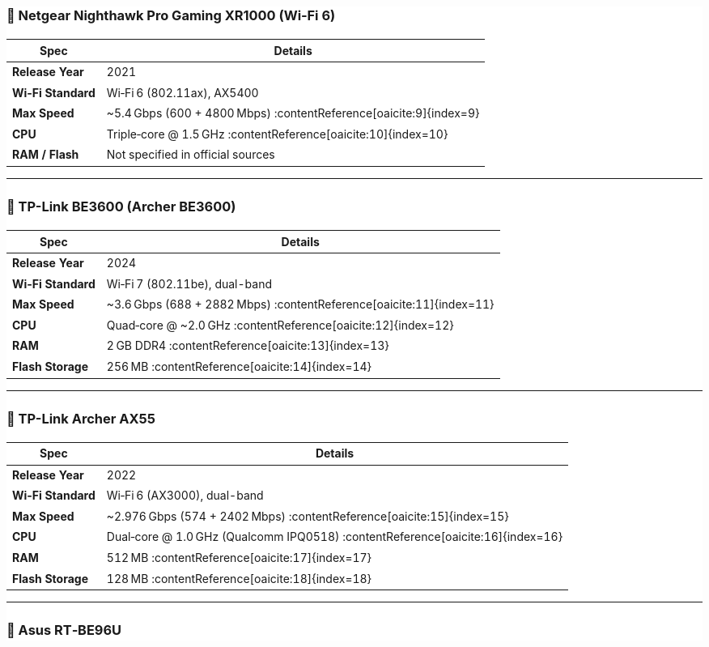 
### 🔹 Netgear Nighthawk Pro Gaming XR1000 (Wi‑Fi 6)

| Spec             | Details                                      |
|------------------|----------------------------------------------|
| **Release Year** | 2021                                          |
| **Wi‑Fi Standard** | Wi‑Fi 6 (802.11ax), AX5400                  |
| **Max Speed**    | ~5.4 Gbps (600 + 4800 Mbps) :contentReference[oaicite:9]{index=9} |
| **CPU**          | Triple‑core @ 1.5 GHz :contentReference[oaicite:10]{index=10} |
| **RAM / Flash**  | Not specified in official sources             |

---

### 🔹 TP-Link BE3600 (Archer BE3600)

| Spec             | Details                                      |
|------------------|----------------------------------------------|
| **Release Year** | 2024                                          |
| **Wi‑Fi Standard** | Wi‑Fi 7 (802.11be), dual-band             |
| **Max Speed**    | ~3.6 Gbps (688 + 2882 Mbps) :contentReference[oaicite:11]{index=11} |
| **CPU**          | Quad‑core @ ~2.0 GHz :contentReference[oaicite:12]{index=12} |
| **RAM**          | 2 GB DDR4 :contentReference[oaicite:13]{index=13} |
| **Flash Storage**| 256 MB :contentReference[oaicite:14]{index=14} |

---

### 🔹 TP-Link Archer AX55

| Spec             | Details                                      |
|------------------|----------------------------------------------|
| **Release Year** | 2022                                          |
| **Wi‑Fi Standard** | Wi‑Fi 6 (AX3000), dual-band               |
| **Max Speed**    | ~2.976 Gbps (574 + 2402 Mbps) :contentReference[oaicite:15]{index=15} |
| **CPU**          | Dual‑core @ 1.0 GHz (Qualcomm IPQ0518) :contentReference[oaicite:16]{index=16} |
| **RAM**          | 512 MB :contentReference[oaicite:17]{index=17} |
| **Flash Storage**| 128 MB :contentReference[oaicite:18]{index=18} |

---

### 🔹 Asus RT‑BE96U
